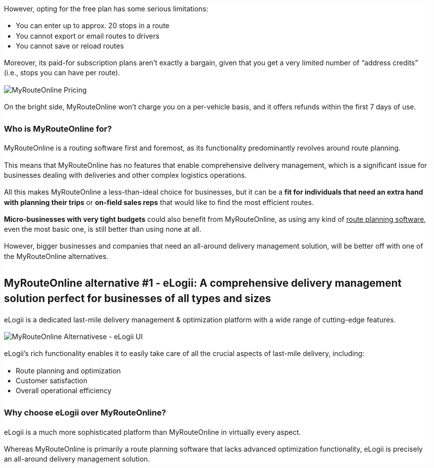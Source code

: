 However, opting for the free plan has some serious limitations:

* You can enter up to approx. 20 stops in a route
* You cannot export or email routes to drivers
* You cannot save or reload routes

Moreover, its paid-for subscription plans aren’t exactly a bargain, given that you get a very limited number of “address credits” (i.e., stops you can have per route).

![MyRouteOnline Pricing](/blog/uploads/myrouteonline-pricing.png "MyRouteOnline Pricing")

On the bright side, MyRouteOnline won’t charge you on a per-vehicle basis, and it offers refunds within the first 7 days of use.

### Who is MyRouteOnline for?

MyRouteOnline is a routing software first and foremost, as its functionality predominantly revolves around route planning.

This means that MyRouteOnline has no features that enable comprehensive delivery management, which is a significant issue for businesses dealing with deliveries and other complex logistics operations.

All this makes MyRouteOnline a less-than-ideal choice for businesses, but it can be a **fit for individuals that need an extra hand with planning their trips** or **on-field sales reps** that would like to find the most efficient routes.

**Micro-businesses with very tight budgets** could also benefit from MyRouteOnline, as using any kind of [route planning software](https://elogii.com/blog/route-planning-software/), even the most basic one, is still better than using none at all.

However, bigger businesses and companies that need an all-around delivery management solution, will be better off with one of the MyRouteOnline alternatives.

## MyRouteOnline alternative #1 - eLogii: A comprehensive delivery management solution perfect for businesses of all types and sizes

eLogii is a dedicated last-mile delivery management & optimization platform with a wide range of cutting-edge features.

![MyRouteOnline Alternativese - eLogii UI](/blog/uploads/myrouteonline-alternativese-elogii-ui.JPG "MyRouteOnline Alternativese - eLogii UI")

eLogii’s rich functionality enables it to easily take care of all the crucial aspects of last-mile delivery, including:

* Route planning and optimization
* Customer satisfaction
* Overall operational efficiency

### Why choose eLogii over MyRouteOnline?

eLogii is a much more sophisticated platform than MyRouteOnline in virtually every aspect.

Whereas MyRouteOnline is primarily a route planning software that lacks advanced optimization functionality, eLogii is precisely an all-around delivery management solution.
